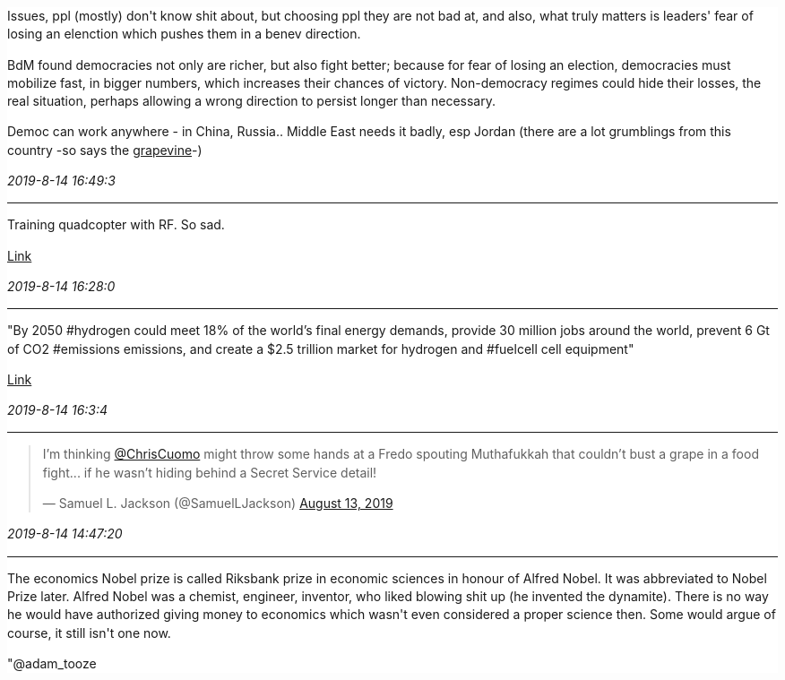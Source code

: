 Issues, ppl (mostly) don't know shit about, but choosing ppl they are
not bad at, and also, what truly matters is leaders' fear of losing an
elenction which pushes them in a benev direction.

BdM found democracies not only are richer, but also fight better;
because for fear of losing an election, democracies must mobilize
fast, in bigger numbers, which increases their chances of
victory. Non-democracy regimes could hide their losses, the real
situation, perhaps allowing a wrong direction to persist longer than
necessary. 

Democ can work anywhere - in China, Russia.. Middle East needs it
badly, esp Jordan (there are a lot grumblings from this country -so
says the [grapevine](https://www.youtube.com/watch?v=jPnZZTVp_2A)-)

*2019-8-14 16:49:3*

---

Training quadcopter with RF. So sad. 

[Link](https://www.linkedin.com/pulse/using-openai-gym-ros-ricardo-tellez)

*2019-8-14 16:28:0*

---

"By 2050 \#hydrogen could meet 18% of the world’s final energy
demands, provide 30 million jobs around the world, prevent 6 Gt of CO2
\#emissions emissions, and create a $2.5 trillion market for hydrogen
and \#fuelcell cell equipment"

[Link](https://twitter.com/HexagonASA/status/1161602050200952832)

*2019-8-14 16:3:4*

---

<blockquote class="twitter-tweet"><p lang="en" dir="ltr">I’m thinking <a href="https://twitter.com/ChrisCuomo?ref_src=twsrc%5Etfw">@ChrisCuomo</a> might throw some hands at a Fredo spouting Muthafukkah that couldn’t bust a grape in a food fight... if he wasn’t hiding behind a Secret Service detail!</p>&mdash; Samuel L. Jackson (@SamuelLJackson) <a href="https://twitter.com/SamuelLJackson/status/1161360512283602944?ref_src=twsrc%5Etfw">August 13, 2019</a></blockquote> <script async src="https://platform.twitter.com/widgets.js" charset="utf-8"></script>

*2019-8-14 14:47:20*

---

The economics Nobel prize is called Riksbank prize in economic
sciences in honour of Alfred Nobel. It was abbreviated to Nobel Prize
later. Alfred Nobel was a chemist, engineer, inventor, who liked
blowing shit up (he invented the dynamite). There is no way he would
have authorized giving money to economics which wasn't even considered
a proper science then. Some would argue of course, it still isn't one
now.

"@adam_tooze
